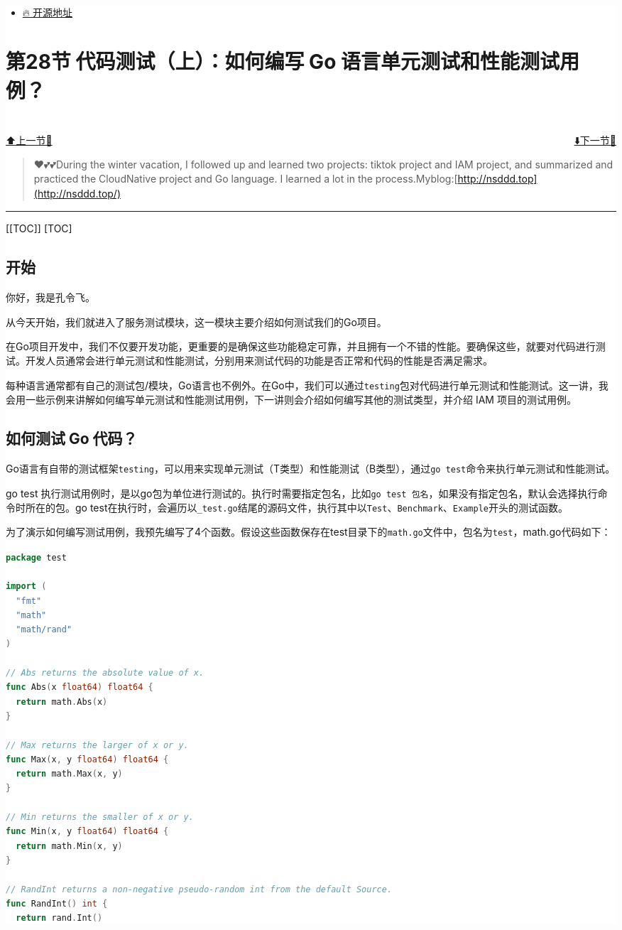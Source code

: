 + [🔥 开源地址](https://github.com/cubxxw/iam)

# 第28节 代码测试（上）：如何编写 Go 语言单元测试和性能测试用例？

<br>
<div><a href = '27.md' style='float:left'>⬆️上一节🔗  </a><a href = '29.md' style='float: right'>  ⬇️下一节🔗</a></div>
<br>

> ❤️💕💕During the winter vacation, I followed up and learned two projects: tiktok project and IAM project, and summarized and practiced the CloudNative project and Go language. I learned a lot in the process.Myblog:[http://nsddd.top](http://nsddd.top/)

---
[[TOC]]
[TOC]

## 开始

你好，我是孔令飞。

从今天开始，我们就进入了服务测试模块，这一模块主要介绍如何测试我们的Go项目。

在Go项目开发中，我们不仅要开发功能，更重要的是确保这些功能稳定可靠，并且拥有一个不错的性能。要确保这些，就要对代码进行测试。开发人员通常会进行单元测试和性能测试，分别用来测试代码的功能是否正常和代码的性能是否满足需求。

每种语言通常都有自己的测试包/模块，Go语言也不例外。在Go中，我们可以通过`testing`包对代码进行单元测试和性能测试。这一讲，我会用一些示例来讲解如何编写单元测试和性能测试用例，下一讲则会介绍如何编写其他的测试类型，并介绍 IAM 项目的测试用例。



## 如何测试 Go 代码？

Go语言有自带的测试框架`testing`，可以用来实现单元测试（T类型）和性能测试（B类型），通过`go test`命令来执行单元测试和性能测试。

go test 执行测试用例时，是以go包为单位进行测试的。执行时需要指定包名，比如`go test 包名`，如果没有指定包名，默认会选择执行命令时所在的包。go test在执行时，会遍历以`_test.go`结尾的源码文件，执行其中以`Test`、`Benchmark`、`Example`开头的测试函数。

为了演示如何编写测试用例，我预先编写了4个函数。假设这些函数保存在test目录下的`math.go`文件中，包名为`test`，math.go代码如下：

```go
package test

import (
  "fmt"
  "math"
  "math/rand"
)

// Abs returns the absolute value of x.
func Abs(x float64) float64 {
  return math.Abs(x)
}

// Max returns the larger of x or y.
func Max(x, y float64) float64 {
  return math.Max(x, y)
}

// Min returns the smaller of x or y.
func Min(x, y float64) float64 {
  return math.Min(x, y)
}

// RandInt returns a non-negative pseudo-random int from the default Source.
func RandInt() int {
  return rand.Int()
```